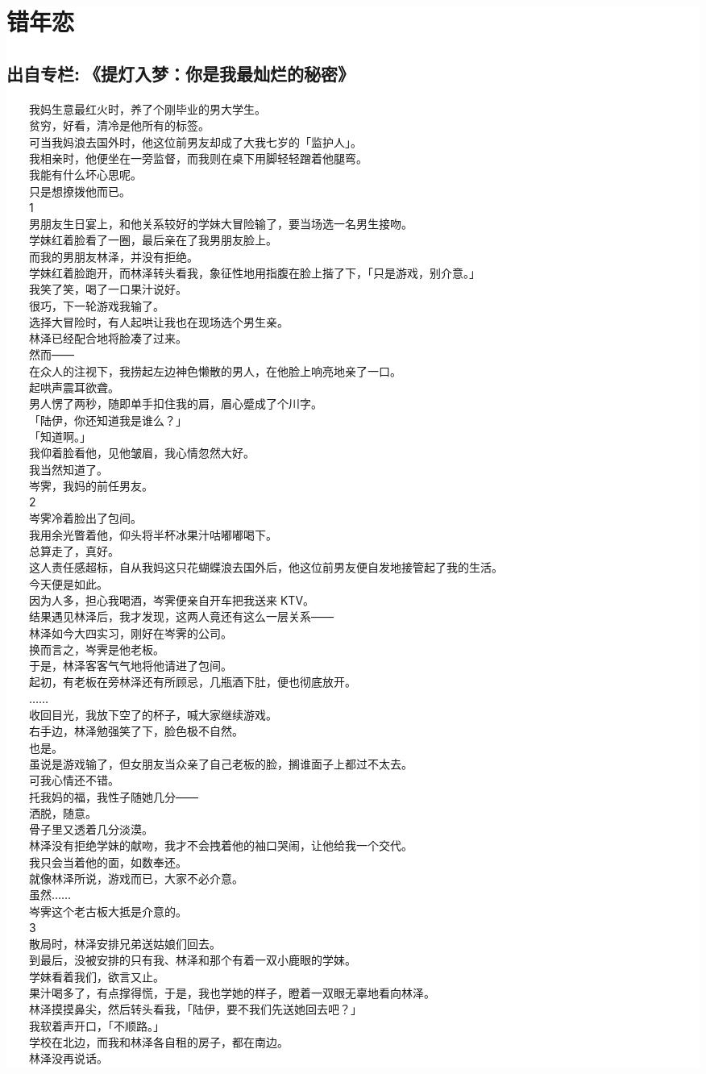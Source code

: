 # 错年恋  
## 出自专栏: 《提灯入梦：你是我最灿烂的秘密》  
&emsp;&emsp;我妈生意最红火时，养了个刚毕业的男大学生。  
&emsp;&emsp;贫穷，好看，清冷是他所有的标签。  
&emsp;&emsp;可当我妈浪去国外时，他这位前男友却成了大我七岁的「监护人」。  
&emsp;&emsp;我相亲时，他便坐在一旁监督，而我则在桌下用脚轻轻蹭着他腿弯。  
&emsp;&emsp;我能有什么坏心思呢。  
&emsp;&emsp;只是想撩拨他而已。  
&emsp;&emsp;1  
&emsp;&emsp;男朋友生日宴上，和他关系较好的学妹大冒险输了，要当场选一名男生接吻。  
&emsp;&emsp;学妹红着脸看了一圈，最后亲在了我男朋友脸上。  
&emsp;&emsp;而我的男朋友林泽，并没有拒绝。  
&emsp;&emsp;学妹红着脸跑开，而林泽转头看我，象征性地用指腹在脸上揩了下，「只是游戏，别介意。」  
&emsp;&emsp;我笑了笑，喝了一口果汁说好。  
&emsp;&emsp;很巧，下一轮游戏我输了。  
&emsp;&emsp;选择大冒险时，有人起哄让我也在现场选个男生亲。  
&emsp;&emsp;林泽已经配合地将脸凑了过来。  
&emsp;&emsp;然而——  
&emsp;&emsp;在众人的注视下，我捞起左边神色懒散的男人，在他脸上响亮地亲了一口。  
&emsp;&emsp;起哄声震耳欲聋。  
&emsp;&emsp;男人愣了两秒，随即单手扣住我的肩，眉心蹙成了个川字。  
&emsp;&emsp;「陆伊，你还知道我是谁么？」  
&emsp;&emsp;「知道啊。」  
&emsp;&emsp;我仰着脸看他，见他皱眉，我心情忽然大好。  
&emsp;&emsp;我当然知道了。  
&emsp;&emsp;岑霁，我妈的前任男友。  
&emsp;&emsp;2  
&emsp;&emsp;岑霁冷着脸出了包间。  
&emsp;&emsp;我用余光瞥着他，仰头将半杯冰果汁咕嘟嘟喝下。  
&emsp;&emsp;总算走了，真好。  
&emsp;&emsp;这人责任感超标，自从我妈这只花蝴蝶浪去国外后，他这位前男友便自发地接管起了我的生活。  
&emsp;&emsp;今天便是如此。  
&emsp;&emsp;因为人多，担心我喝酒，岑霁便亲自开车把我送来 KTV。  
&emsp;&emsp;结果遇见林泽后，我才发现，这两人竟还有这么一层关系——  
&emsp;&emsp;林泽如今大四实习，刚好在岑霁的公司。  
&emsp;&emsp;换而言之，岑霁是他老板。  
&emsp;&emsp;于是，林泽客客气气地将他请进了包间。  
&emsp;&emsp;起初，有老板在旁林泽还有所顾忌，几瓶酒下肚，便也彻底放开。  
&emsp;&emsp;……  
&emsp;&emsp;收回目光，我放下空了的杯子，喊大家继续游戏。  
&emsp;&emsp;右手边，林泽勉强笑了下，脸色极不自然。  
&emsp;&emsp;也是。  
&emsp;&emsp;虽说是游戏输了，但女朋友当众亲了自己老板的脸，搁谁面子上都过不太去。  
&emsp;&emsp;可我心情还不错。  
&emsp;&emsp;托我妈的福，我性子随她几分——  
&emsp;&emsp;洒脱，随意。  
&emsp;&emsp;骨子里又透着几分淡漠。  
&emsp;&emsp;林泽没有拒绝学妹的献吻，我才不会拽着他的袖口哭闹，让他给我一个交代。  
&emsp;&emsp;我只会当着他的面，如数奉还。  
&emsp;&emsp;就像林泽所说，游戏而已，大家不必介意。  
&emsp;&emsp;虽然……  
&emsp;&emsp;岑霁这个老古板大抵是介意的。  
&emsp;&emsp;3  
&emsp;&emsp;散局时，林泽安排兄弟送姑娘们回去。  
&emsp;&emsp;到最后，没被安排的只有我、林泽和那个有着一双小鹿眼的学妹。  
&emsp;&emsp;学妹看着我们，欲言又止。  
&emsp;&emsp;果汁喝多了，有点撑得慌，于是，我也学她的样子，瞪着一双眼无辜地看向林泽。  
&emsp;&emsp;林泽摸摸鼻尖，然后转头看我，「陆伊，要不我们先送她回去吧？」  
&emsp;&emsp;我软着声开口，「不顺路。」  
&emsp;&emsp;学校在北边，而我和林泽各自租的房子，都在南边。  
&emsp;&emsp;林泽没再说话。  
